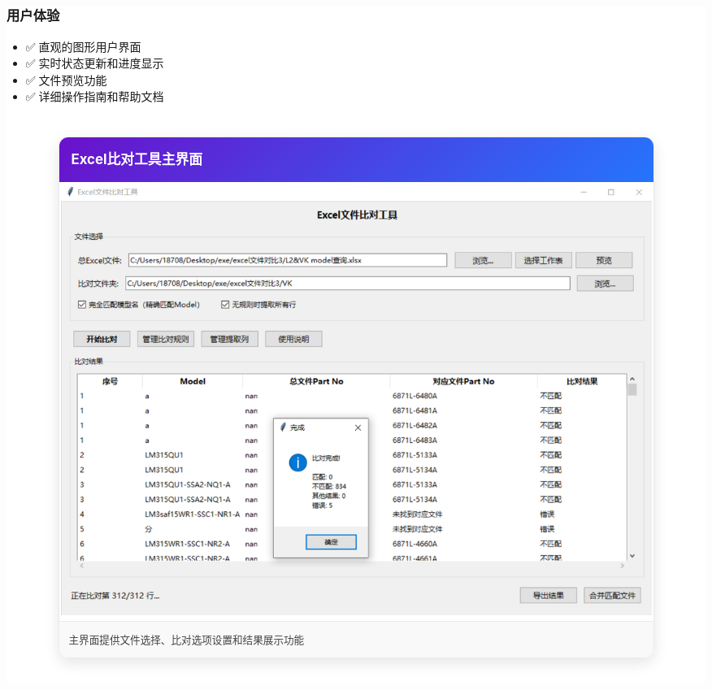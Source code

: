 ### 用户体验
- ✅ 直观的图形用户界面
- ✅ 实时状态更新和进度显示
- ✅ 文件预览功能
- ✅ 详细操作指南和帮助文档

<div align="center">
  <div style="display: inline-block; max-width: 85%; margin: 25px 0; border-radius: 12px; overflow: hidden; box-shadow: 0 6px 18px rgba(0,0,0,0.1); border: 1px solid #eaeaea;">
    <div style="background: linear-gradient(135deg, #6a11cb 0%, #2575fc 100%); padding: 15px; color: white; font-weight: bold; font-size: 1.2em; text-align: left;">
      Excel比对工具主界面
    </div>
    <div style="padding: 2px; background-color: white;">
      <img src="screenshots/屏幕截图 2025-04-02 145348.png" alt="Excel比对工具主界面" width="100%">
    </div>
    <div style="background-color: #f9f9f9; padding: 12px; text-align: left; border-top: 1px solid #eaeaea;">
      <span style="color: #444; font-size: 0.9em;">主界面提供文件选择、比对选项设置和结果展示功能</span>
    </div>
  </div>
</div>

